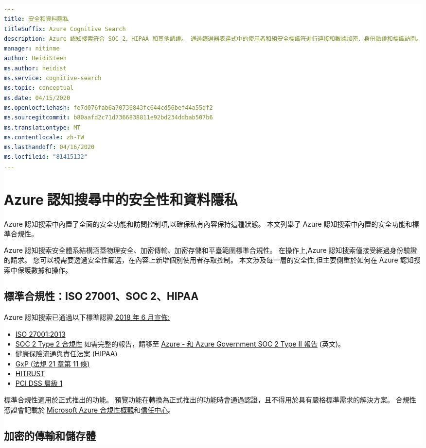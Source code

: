 ```yaml
---
title: 安全和資料隱私
titleSuffix: Azure Cognitive Search
description: Azure 認知搜索符合 SOC 2、HIPAA 和其他認證。 通過篩選器表達式中的使用者和組安全標識符進行連接和數據加密、身份驗證和標識訪問。
manager: nitinme
author: HeidiSteen
ms.author: heidist
ms.service: cognitive-search
ms.topic: conceptual
ms.date: 04/15/2020
ms.openlocfilehash: fe7d076fab6a70736843fc644cd56bef44a55df2
ms.sourcegitcommit: b80aafd2c71d7366838811e92bd234ddbab507b6
ms.translationtype: MT
ms.contentlocale: zh-TW
ms.lasthandoff: 04/16/2020
ms.locfileid: "81415132"
---
```

# <a name="security-and-data-privacy-in-azure-cognitive-search"></a>Azure 認知搜尋中的安全性和資料隱私

Azure 認知搜索中內置了全面的安全功能和訪問控制項,以確保私有內容保持這種狀態。 本文列舉了 Azure 認知搜索中內置的安全功能和標準合規性。

Azure 認知搜索安全體系結構涵蓋物理安全、加密傳輸、加密存儲和平臺範圍標準合規性。 在操作上,Azure 認知搜索僅接受經過身份驗證的請求。 您可以視需要透過安全性篩選，在內容上新增個別使用者存取控制。 本文涉及每一層的安全性,但主要側重於如何在 Azure 認知搜索中保護數據和操作。

## <a name="standards-compliance-iso-27001-soc-2-hipaa"></a>標準合規性：ISO 27001、SOC 2、HIPAA

Azure 認知搜索已通過以下標準認證[,2018 年 6 月宣佈:](https://azure.microsoft.com/blog/azure-search-is-now-certified-for-several-levels-of-compliance/)

+ [ISO 27001:2013](https://www.iso.org/isoiec-27001-information-security.html) 
+ [SOC 2 Type 2 合規性](https://www.aicpa.org/interestareas/frc/assuranceadvisoryservices/aicpasoc2report.html) 如需完整的報告，請移至 [Azure - 和 Azure Government SOC 2 Type II 報告](https://servicetrust.microsoft.com/ViewPage/MSComplianceGuide?command=Download&downloadType=Document&downloadId=93292f19-f43e-4c4e-8615-c38ab953cf95&docTab=4ce99610-c9c0-11e7-8c2c-f908a777fa4d_SOC%20%2F%20SSAE%2016%20Reports) \(英文\)。 
+ [健康保險流通與責任法案 (HIPAA)](https://en.wikipedia.org/wiki/Health_Insurance_Portability_and_Accountability_Act)
+ [GxP (法規 21 章第 11 條)](https://en.wikipedia.org/wiki/Title_21_CFR_Part_11)
+ [HITRUST](https://en.wikipedia.org/wiki/HITRUST)
+ [PCI DSS 層級 1](https://en.wikipedia.org/wiki/Payment_Card_Industry_Data_Security_Standard)

標準合規性適用於正式推出的功能。 預覽功能在轉換為正式推出的功能時會通過認證，且不得用於具有嚴格標準需求的解決方案。 合規性憑證會記載於 [Microsoft Azure 合規性概觀](https://gallery.technet.microsoft.com/Overview-of-Azure-c1be3942)和[信任中心](https://www.microsoft.com/en-us/trustcenter)。 

## <a name="encrypted-transmission-and-storage"></a>加密的傳輸和儲存體
